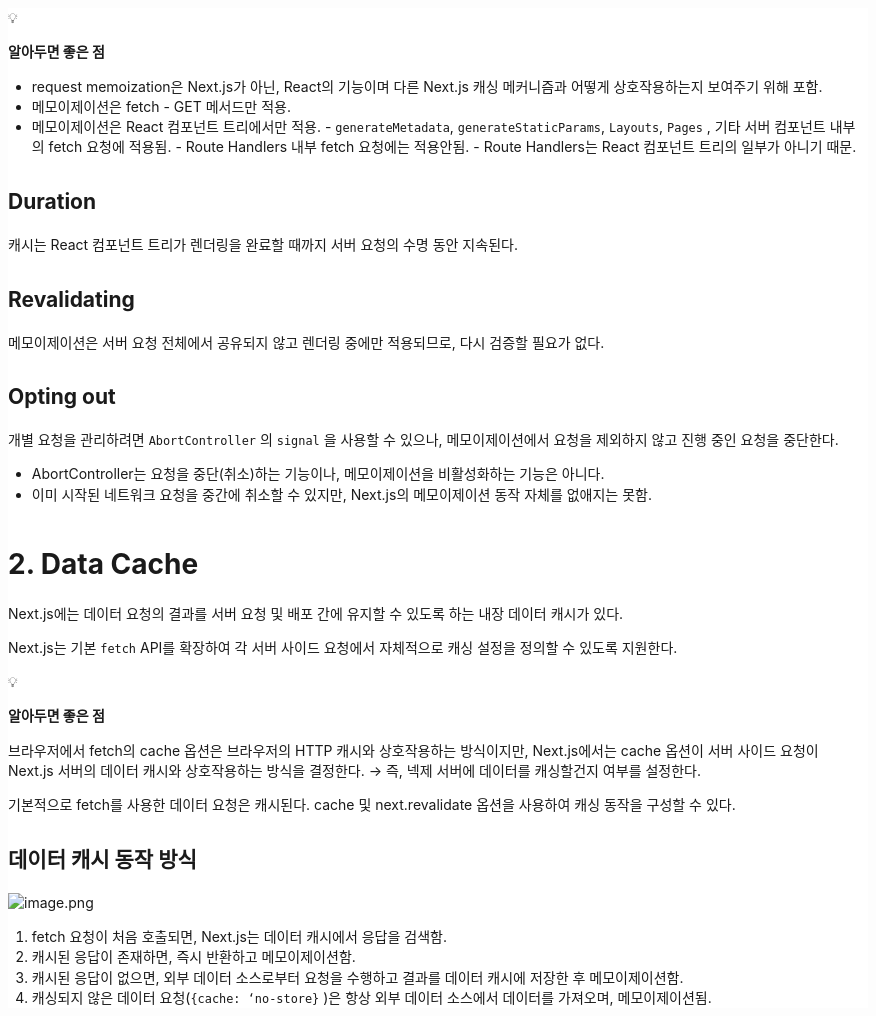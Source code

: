 <aside>
💡

**알아두면 좋은 점**

- request memoization은 Next.js가 아닌, React의 기능이며 다른 Next.js 캐싱 메커니즘과 어떻게 상호작용하는지 보여주기 위해 포함.
- 메모이제이션은 fetch - GET 메서드만 적용.
- 메모이제이션은 React 컴포넌트 트리에서만 적용. - `generateMetadata`, `generateStaticParams`, `Layouts`, `Pages` , 기타 서버 컴포넌트 내부의 fetch 요청에 적용됨. - Route Handlers 내부 fetch 요청에는 적용안됨. - Route Handlers는 React 컴포넌트 트리의 일부가 아니기 때문.
</aside>

## Duration

캐시는 React 컴포넌트 트리가 렌더링을 완료할 때까지 서버 요청의 수명 동안 지속된다.

## Revalidating

메모이제이션은 서버 요청 전체에서 공유되지 않고 렌더링 중에만 적용되므로, 다시 검증할 필요가 없다.

## Opting out

개별 요청을 관리하려면 `AbortController` 의 `signal` 을 사용할 수 있으나, 메모이제이션에서 요청을 제외하지 않고 진행 중인 요청을 중단한다.

- AbortController는 요청을 중단(취소)하는 기능이나, 메모이제이션을 비활성화하는 기능은 아니다.
- 이미 시작된 네트워크 요청을 중간에 취소할 수 있지만, Next.js의 메모이제이션 동작 자체를 없애지는 못함.

# 2. Data Cache

Next.js에는 데이터 요청의 결과를 서버 요청 및 배포 간에 유지할 수 있도록 하는 내장 데이터 캐시가 있다.

Next.js는 기본 `fetch` API를 확장하여 각 서버 사이드 요청에서 자체적으로 캐싱 설정을 정의할 수 있도록 지원한다.

<aside>
💡

**알아두면 좋은 점**

브라우저에서 fetch의 cache 옵션은 브라우저의 HTTP 캐시와 상호작용하는 방식이지만, Next.js에서는 cache 옵션이 서버 사이드 요청이 Next.js 서버의 데이터 캐시와 상호작용하는 방식을 결정한다.
→ 즉, 넥제 서버에 데이터를 캐싱할건지 여부를 설정한다.

</aside>

기본적으로 fetch를 사용한 데이터 요청은 캐시된다. cache 및 next.revalidate 옵션을 사용하여 캐싱 동작을 구성할 수 있다.

## 데이터 캐시 동작 방식

![image.png](attachment:881c5760-6e9b-4ce2-abb9-e3ef2b7c80f0:image.png)

1. fetch 요청이 처음 호출되면, Next.js는 데이터 캐시에서 응답을 검색함.
2. 캐시된 응답이 존재하면, 즉시 반환하고 메모이제이션함.
3. 캐시된 응답이 없으면, 외부 데이터 소스로부터 요청을 수행하고 결과를 데이터 캐시에 저장한 후 메모이제이션함.
4. 캐싱되지 않은 데이터 요청(`{cache: ‘no-store}` )은 항상 외부 데이터 소스에서 데이터를 가져오며, 메모이제이션됨.

